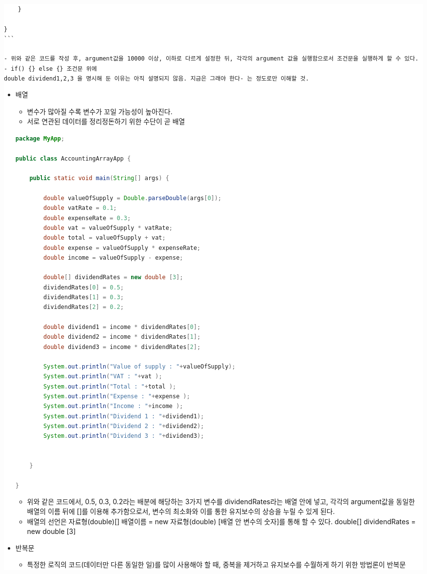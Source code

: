     	}
    
    }
    ```
    
    - 위와 같은 코드를 작성 후, argument값을 10000 이상, 이하로 다르게 설정한 뒤, 각각의 argument 값을 실행함으로서 조건문을 실행하게 할 수 있다.
    - if() {} else {} 조건문 위에  
    double dividend1,2,3 을 명시해 둔 이유는 아직 설명되지 않음. 지금은 그래야 한다- 는 정도로만 이해할 것.
- 배열
    - 변수가 많아질 수록 변수가 꼬일 가능성이 높아진다.
    - 서로 연관된 데이터를 정리정돈하기 위한 수단이 곧 배열
    
    ```java
    package MyApp;
    
    public class AccountingArrayApp {
    
    	public static void main(String[] args) {
    		
    		double valueOfSupply = Double.parseDouble(args[0]);
    		double vatRate = 0.1; 
    		double expenseRate = 0.3;
    		double vat = valueOfSupply * vatRate;
    		double total = valueOfSupply + vat;
    		double expense = valueOfSupply * expenseRate;
    		double income = valueOfSupply - expense;
    		
    		double[] dividendRates = new double [3];
    		dividendRates[0] = 0.5;
    		dividendRates[1] = 0.3;
    		dividendRates[2] = 0.2;
    		
    		double dividend1 = income * dividendRates[0];
    		double dividend2 = income * dividendRates[1];
    		double dividend3 = income * dividendRates[2];
    		
    		System.out.println("Value of supply : "+valueOfSupply);
    		System.out.println("VAT : "+vat );		
    		System.out.println("Total : "+total );		
    		System.out.println("Expense : "+expense );
    		System.out.println("Income : "+income );
    		System.out.println("Dividend 1 : "+dividend1);
    		System.out.println("Dividend 2 : "+dividend2);
    		System.out.println("Dividend 3 : "+dividend3);
    		
    		
    	}
    
    }
    ```
    
    - 위와 같은 코드에서, 0.5, 0.3, 0.2라는 배분에 해당하는 3가지 변수를 dividendRates라는 배열 안에 넣고, 각각의 argument값을 동일한 배열의 이름 뒤에 []를 이용해 추가함으로서, 변수의 최소화와 이를 통한 유지보수의 상승을 누릴 수 있게 된다.
    - 배열의 선언은 자료형(double)[] 배열이름 = new 자료형(double) [배열 안 변수의 숫자]를 통해 할 수 있다.
    double[] dividendRates = new double [3]
- 반복문
    - 특정한 로직의 코드(데이터만 다른 동일한 일)를 많이 사용해야 할 때, 중복을 제거하고 유지보수를 수월하게 하기 위한 방법론이 반복문
    